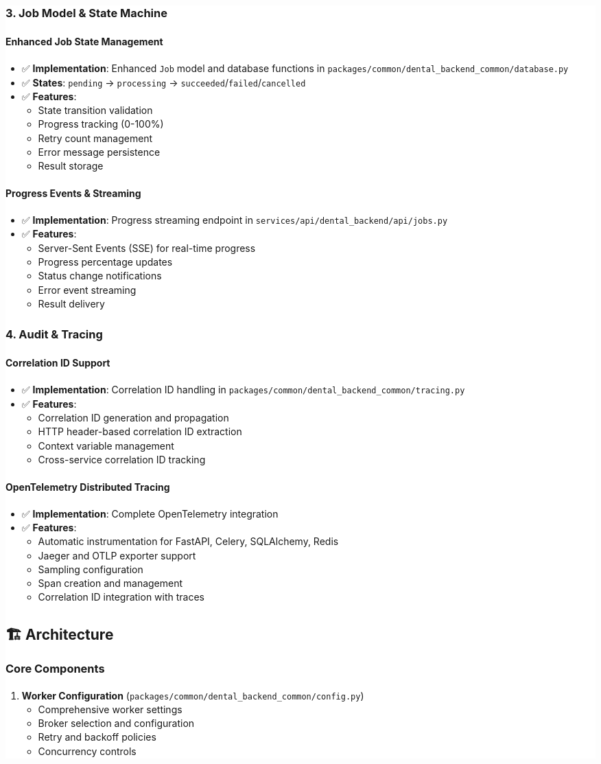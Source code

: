 ### 3. Job Model & State Machine

#### **Enhanced Job State Management**
- ✅ **Implementation**: Enhanced `Job` model and database functions in `packages/common/dental_backend_common/database.py`
- ✅ **States**: `pending` → `processing` → `succeeded`/`failed`/`cancelled`
- ✅ **Features**:
  - State transition validation
  - Progress tracking (0-100%)
  - Retry count management
  - Error message persistence
  - Result storage

#### **Progress Events & Streaming**
- ✅ **Implementation**: Progress streaming endpoint in `services/api/dental_backend/api/jobs.py`
- ✅ **Features**:
  - Server-Sent Events (SSE) for real-time progress
  - Progress percentage updates
  - Status change notifications
  - Error event streaming
  - Result delivery

### 4. Audit & Tracing

#### **Correlation ID Support**
- ✅ **Implementation**: Correlation ID handling in `packages/common/dental_backend_common/tracing.py`
- ✅ **Features**:
  - Correlation ID generation and propagation
  - HTTP header-based correlation ID extraction
  - Context variable management
  - Cross-service correlation ID tracking

#### **OpenTelemetry Distributed Tracing**
- ✅ **Implementation**: Complete OpenTelemetry integration
- ✅ **Features**:
  - Automatic instrumentation for FastAPI, Celery, SQLAlchemy, Redis
  - Jaeger and OTLP exporter support
  - Sampling configuration
  - Span creation and management
  - Correlation ID integration with traces

## 🏗️ Architecture

### Core Components

1. **Worker Configuration** (`packages/common/dental_backend_common/config.py`)
   - Comprehensive worker settings
   - Broker selection and configuration
   - Retry and backoff policies
   - Concurrency controls
